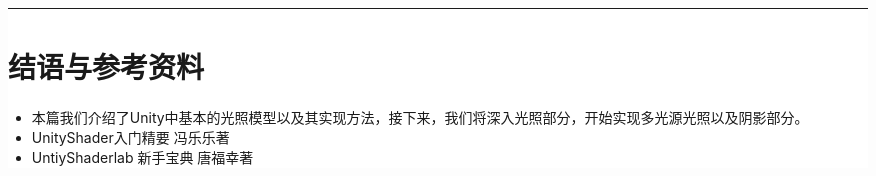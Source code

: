 
---
# 结语与参考资料
* 本篇我们介绍了Unity中基本的光照模型以及其实现方法，接下来，我们将深入光照部分，开始实现多光源光照以及阴影部分。
* UnityShader入门精要 冯乐乐著
* UntiyShaderlab 新手宝典 唐福幸著